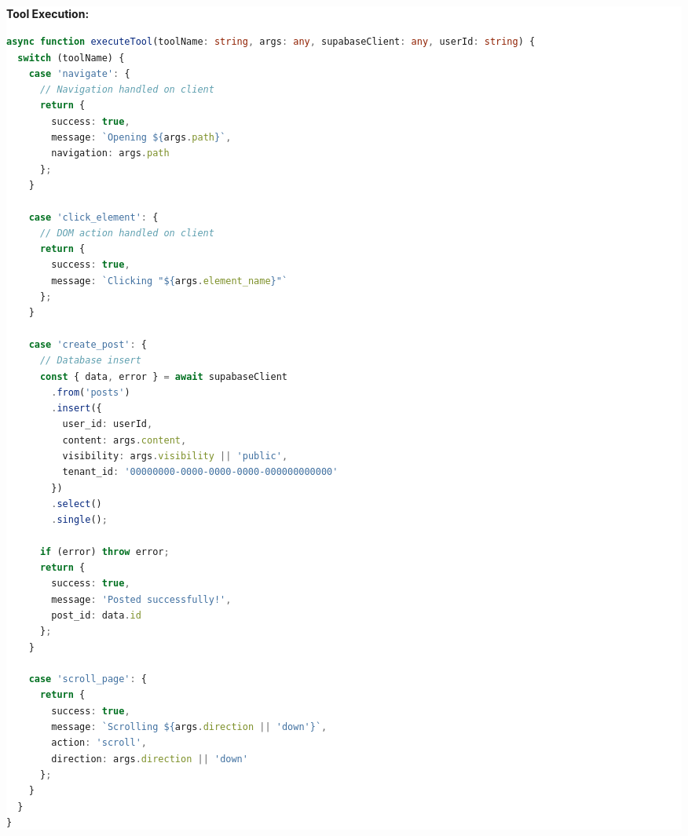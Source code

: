 **Tool Execution:**
```typescript
async function executeTool(toolName: string, args: any, supabaseClient: any, userId: string) {
  switch (toolName) {
    case 'navigate': {
      // Navigation handled on client
      return { 
        success: true, 
        message: `Opening ${args.path}`,
        navigation: args.path 
      };
    }
    
    case 'click_element': {
      // DOM action handled on client
      return { 
        success: true, 
        message: `Clicking "${args.element_name}"` 
      };
    }
    
    case 'create_post': {
      // Database insert
      const { data, error } = await supabaseClient
        .from('posts')
        .insert({
          user_id: userId,
          content: args.content,
          visibility: args.visibility || 'public',
          tenant_id: '00000000-0000-0000-0000-000000000000'
        })
        .select()
        .single();
      
      if (error) throw error;
      return { 
        success: true, 
        message: 'Posted successfully!', 
        post_id: data.id 
      };
    }
    
    case 'scroll_page': {
      return {
        success: true,
        message: `Scrolling ${args.direction || 'down'}`,
        action: 'scroll',
        direction: args.direction || 'down'
      };
    }
  }
}
```
